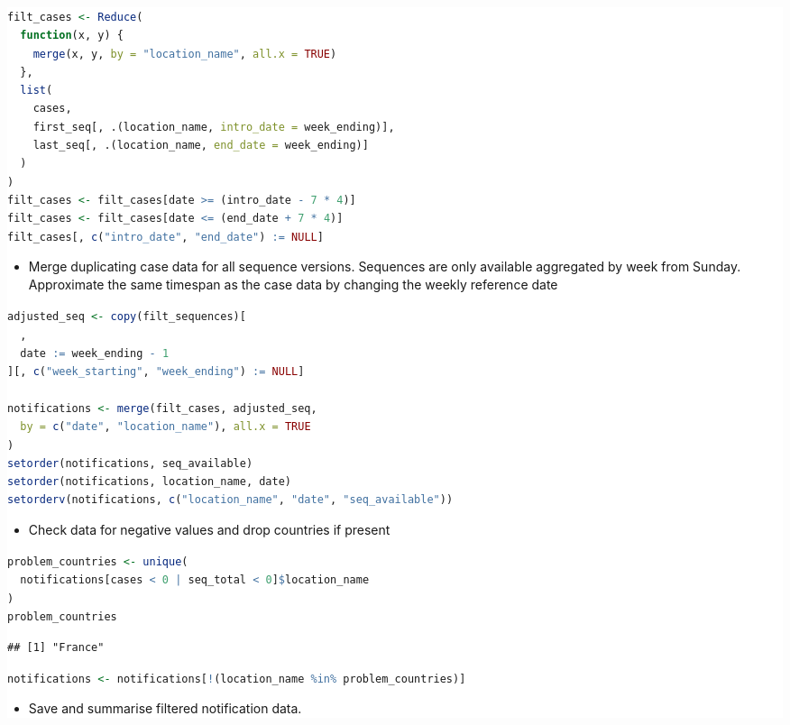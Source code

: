

``` r
filt_cases <- Reduce(
  function(x, y) {
    merge(x, y, by = "location_name", all.x = TRUE)
  },
  list(
    cases,
    first_seq[, .(location_name, intro_date = week_ending)],
    last_seq[, .(location_name, end_date = week_ending)]
  )
)
filt_cases <- filt_cases[date >= (intro_date - 7 * 4)]
filt_cases <- filt_cases[date <= (end_date + 7 * 4)]
filt_cases[, c("intro_date", "end_date") := NULL]
```

  - Merge duplicating case data for all sequence versions. Sequences are
    only available aggregated by week from Sunday. Approximate the same
    timespan as the case data by changing the weekly reference date



``` r
adjusted_seq <- copy(filt_sequences)[
  ,
  date := week_ending - 1
][, c("week_starting", "week_ending") := NULL]

notifications <- merge(filt_cases, adjusted_seq,
  by = c("date", "location_name"), all.x = TRUE
)
setorder(notifications, seq_available)
setorder(notifications, location_name, date)
setorderv(notifications, c("location_name", "date", "seq_available"))
```

  - Check data for negative values and drop countries if present



``` r
problem_countries <- unique(
  notifications[cases < 0 | seq_total < 0]$location_name
)
problem_countries
```

    ## [1] "France"

``` r
notifications <- notifications[!(location_name %in% problem_countries)]
```

  - Save and summarise filtered notification data.

